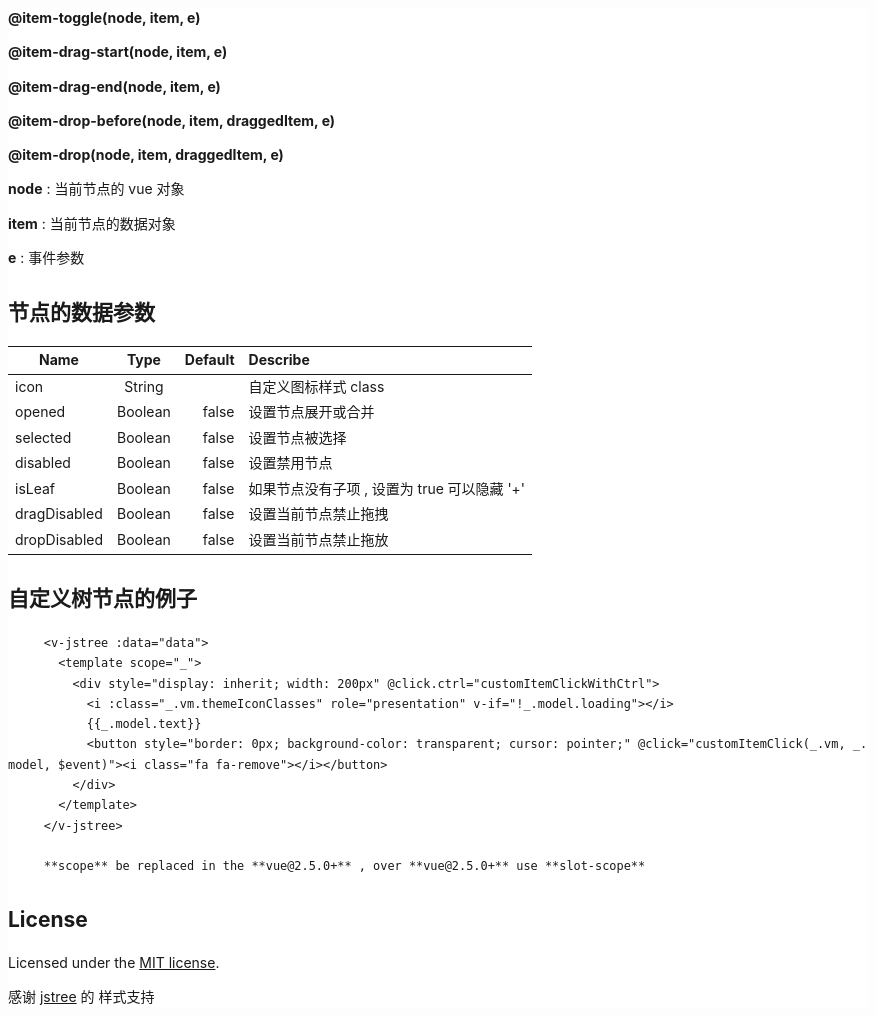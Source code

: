 **@item-toggle(node, item, e)**

**@item-drag-start(node, item, e)**

**@item-drag-end(node, item, e)**

**@item-drop-before(node, item, draggedItem, e)**

**@item-drop(node, item, draggedItem, e)**

**node** : 当前节点的 vue 对象

**item** : 当前节点的数据对象

**e** : 事件参数

## 节点的数据参数

| Name        | Type           | Default  | Describe  |
| ------------- |:-------------:| -----:|:----------------------------------------------|
| icon      | String      |   | 自定义图标样式 class |
| opened | Boolean      |    false | 设置节点展开或合并 |
| selected | Boolean      |    false | 设置节点被选择 |
| disabled | Boolean      |    false | 设置禁用节点 |
| isLeaf | Boolean      |    false | 如果节点没有子项 , 设置为 true 可以隐藏 '+' |
| dragDisabled | Boolean      |    false |  设置当前节点禁止拖拽 |
| dropDisabled | Boolean      |    false |  设置当前节点禁止拖放 |

## 自定义树节点的例子

```
     <v-jstree :data="data">
       <template scope="_">
         <div style="display: inherit; width: 200px" @click.ctrl="customItemClickWithCtrl">
           <i :class="_.vm.themeIconClasses" role="presentation" v-if="!_.model.loading"></i>
           {{_.model.text}}
           <button style="border: 0px; background-color: transparent; cursor: pointer;" @click="customItemClick(_.vm, _.model, $event)"><i class="fa fa-remove"></i></button>
         </div>
       </template>
     </v-jstree>

     **scope** be replaced in the **vue@2.5.0+** , over **vue@2.5.0+** use **slot-scope**
```

## License

Licensed under the [MIT license](https://opensource.org/licenses/mit-license.php).

感谢 [jstree](https://github.com/vakata/jstree) 的 样式支持